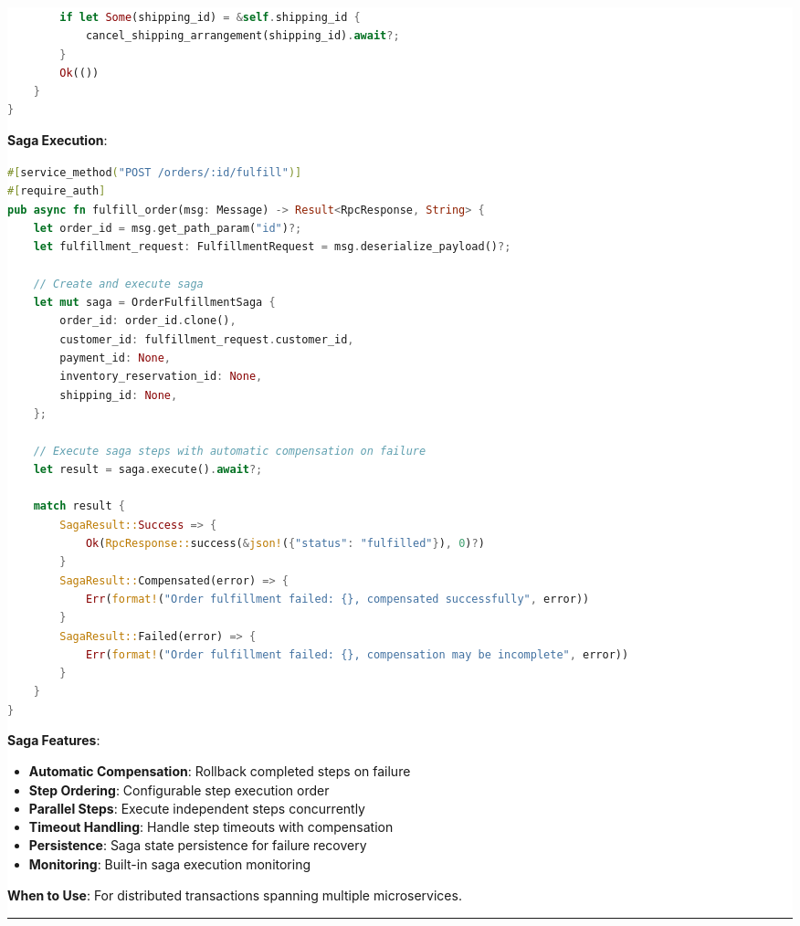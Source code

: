 ```rust
        if let Some(shipping_id) = &self.shipping_id {
            cancel_shipping_arrangement(shipping_id).await?;
        }
        Ok(())
    }
}
```

**Saga Execution**:
```rust
#[service_method("POST /orders/:id/fulfill")]
#[require_auth]
pub async fn fulfill_order(msg: Message) -> Result<RpcResponse, String> {
    let order_id = msg.get_path_param("id")?;
    let fulfillment_request: FulfillmentRequest = msg.deserialize_payload()?;
    
    // Create and execute saga
    let mut saga = OrderFulfillmentSaga {
        order_id: order_id.clone(),
        customer_id: fulfillment_request.customer_id,
        payment_id: None,
        inventory_reservation_id: None, 
        shipping_id: None,
    };
    
    // Execute saga steps with automatic compensation on failure
    let result = saga.execute().await?;
    
    match result {
        SagaResult::Success => {
            Ok(RpcResponse::success(&json!({"status": "fulfilled"}), 0)?)
        }
        SagaResult::Compensated(error) => {
            Err(format!("Order fulfillment failed: {}, compensated successfully", error))
        }
        SagaResult::Failed(error) => {
            Err(format!("Order fulfillment failed: {}, compensation may be incomplete", error))
        }
    }
}
```

**Saga Features**:
- **Automatic Compensation**: Rollback completed steps on failure
- **Step Ordering**: Configurable step execution order
- **Parallel Steps**: Execute independent steps concurrently
- **Timeout Handling**: Handle step timeouts with compensation
- **Persistence**: Saga state persistence for failure recovery
- **Monitoring**: Built-in saga execution monitoring

**When to Use**: For distributed transactions spanning multiple microservices.

---
